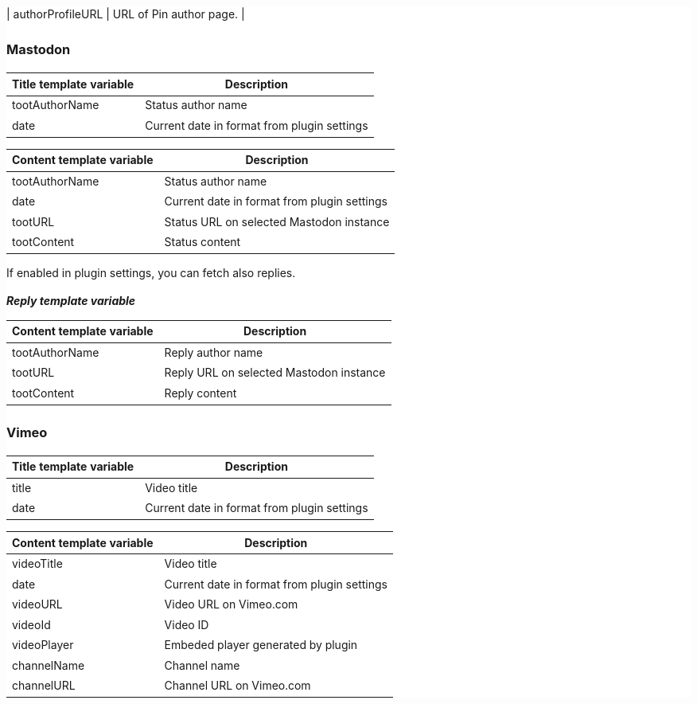 | authorProfileURL          | URL of Pin author page.                              |

### Mastodon

| Title template variable | Description                                 |
| ----------------------- | ------------------------------------------- |
| tootAuthorName          | Status author name                          |
| date                    | Current date in format from plugin settings |

| Content template variable | Description                                 |
| ------------------------- | ------------------------------------------- |
| tootAuthorName            | Status author name                          |
| date                      | Current date in format from plugin settings |
| tootURL                   | Status URL on selected Mastodon instance    |
| tootContent               | Status content                              |

If enabled in plugin settings, you can fetch also replies.

***Reply template variable***

| Content template variable | Description                                 |
| ------------------------- | ------------------------------------------- |
| tootAuthorName            | Reply author name                           |
| tootURL                   | Reply URL on selected Mastodon instance     |
| tootContent               | Reply content                               |

### Vimeo

| Title template variable | Description                                 |
| ----------------------- | ------------------------------------------- |
| title                   | Video title                                 |
| date                    | Current date in format from plugin settings |

| Content template variable | Description                                 |
| ------------------------- | ------------------------------------------- |
| videoTitle                | Video title                                 |
| date                      | Current date in format from plugin settings |
| videoURL                  | Video URL on Vimeo.com                      |
| videoId                   | Video ID                                    |
| videoPlayer               | Embeded player generated by plugin          |
| channelName               | Channel name                                |
| channelURL                | Channel URL on Vimeo.com                    |
